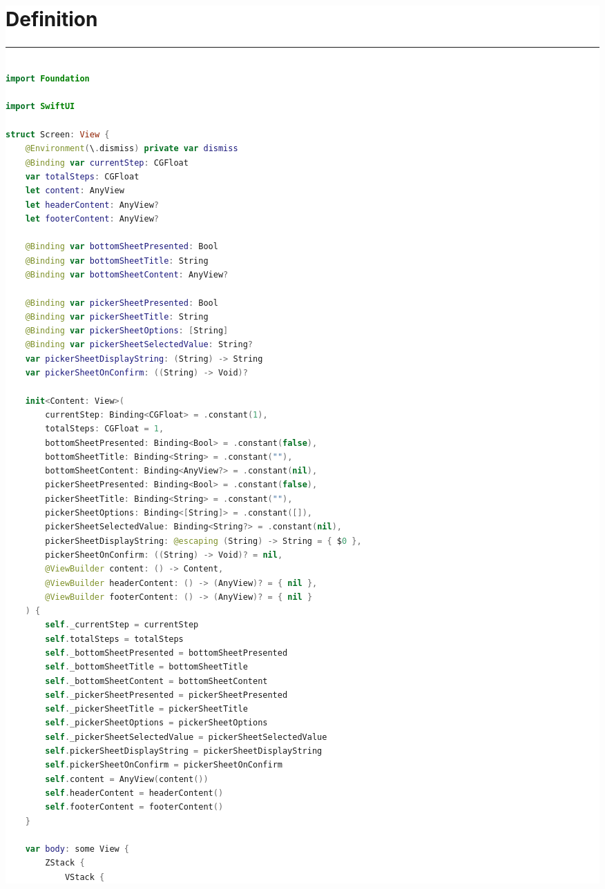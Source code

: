 # Definition
---
```swift title="Screen.swift"

import Foundation

import SwiftUI

struct Screen: View {
    @Environment(\.dismiss) private var dismiss
    @Binding var currentStep: CGFloat
    var totalSteps: CGFloat
    let content: AnyView
    let headerContent: AnyView?
    let footerContent: AnyView?
    
    @Binding var bottomSheetPresented: Bool
    @Binding var bottomSheetTitle: String
    @Binding var bottomSheetContent: AnyView?
    
    @Binding var pickerSheetPresented: Bool
    @Binding var pickerSheetTitle: String
    @Binding var pickerSheetOptions: [String]
    @Binding var pickerSheetSelectedValue: String?
    var pickerSheetDisplayString: (String) -> String
    var pickerSheetOnConfirm: ((String) -> Void)?
    
    init<Content: View>(
        currentStep: Binding<CGFloat> = .constant(1),
        totalSteps: CGFloat = 1,
        bottomSheetPresented: Binding<Bool> = .constant(false),
        bottomSheetTitle: Binding<String> = .constant(""),
        bottomSheetContent: Binding<AnyView?> = .constant(nil),
        pickerSheetPresented: Binding<Bool> = .constant(false),
        pickerSheetTitle: Binding<String> = .constant(""),
        pickerSheetOptions: Binding<[String]> = .constant([]),
        pickerSheetSelectedValue: Binding<String?> = .constant(nil),
        pickerSheetDisplayString: @escaping (String) -> String = { $0 },
        pickerSheetOnConfirm: ((String) -> Void)? = nil,
        @ViewBuilder content: () -> Content,
        @ViewBuilder headerContent: () -> (AnyView)? = { nil },
        @ViewBuilder footerContent: () -> (AnyView)? = { nil }
    ) {
        self._currentStep = currentStep
        self.totalSteps = totalSteps
        self._bottomSheetPresented = bottomSheetPresented
        self._bottomSheetTitle = bottomSheetTitle
        self._bottomSheetContent = bottomSheetContent
        self._pickerSheetPresented = pickerSheetPresented
        self._pickerSheetTitle = pickerSheetTitle
        self._pickerSheetOptions = pickerSheetOptions
        self._pickerSheetSelectedValue = pickerSheetSelectedValue
        self.pickerSheetDisplayString = pickerSheetDisplayString
        self.pickerSheetOnConfirm = pickerSheetOnConfirm
        self.content = AnyView(content())
        self.headerContent = headerContent()
        self.footerContent = footerContent()
    }
    
    var body: some View {
        ZStack {
            VStack {
```